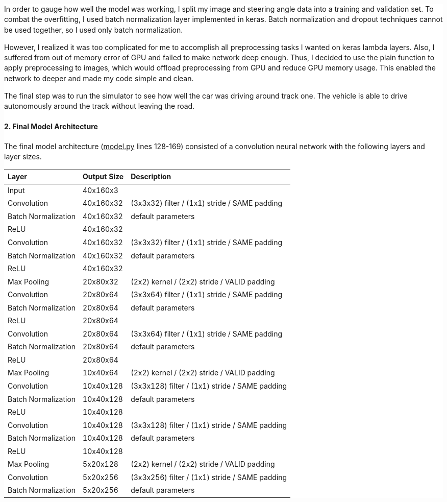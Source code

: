 In order to gauge how well the model was working, I split my image and steering angle data into a training and validation set.
To combat the overfitting, I used batch normalization layer implemented in keras.
Batch normalization and dropout techniques cannot be used together, so I used only batch normalization.

However, I realized it was too complicated for me to accomplish all preprocessing tasks I wanted on keras lambda layers.
Also, I suffered from out of memory error of GPU and failed to make network deep enough.
Thus, I decided to use the plain function to apply preprocessing to images, which would offload preprocessing from GPU and reduce GPU memory usage.
This enabled the network to deeper and made my code simple and clean.

The final step was to run the simulator to see how well the car was driving around track one.
The vehicle is able to drive autonomously around the track without leaving the road.


#### 2. Final Model Architecture

The final model architecture ([model.py](model.py) lines 128-169) consisted of a convolution neural network with the following layers and layer sizes.


| Layer               | Output Size | Description                                    |
| :------------------ | :---------- | :--------------------------------------------- |
| Input               | 40x160x3    |                                                |
| Convolution         | 40x160x32   | (3x3x32) filter / (1x1) stride / SAME padding  |
| Batch Normalization | 40x160x32   | default parameters                             |
| ReLU                | 40x160x32   |                                                |
| Convolution         | 40x160x32   | (3x3x32) filter / (1x1) stride / SAME padding  |
| Batch Normalization | 40x160x32   | default parameters                             |
| ReLU                | 40x160x32   |                                                |
| Max Pooling         | 20x80x32    | (2x2) kernel / (2x2) stride / VALID padding    |
| Convolution         | 20x80x64    | (3x3x64) filter / (1x1) stride / SAME padding  |
| Batch Normalization | 20x80x64    | default parameters                             |
| ReLU                | 20x80x64    |                                                |
| Convolution         | 20x80x64    | (3x3x64) filter / (1x1) stride / SAME padding  |
| Batch Normalization | 20x80x64    | default parameters                             |
| ReLU                | 20x80x64    |                                                |
| Max Pooling         | 10x40x64    | (2x2) kernel / (2x2) stride / VALID padding    |
| Convolution         | 10x40x128   | (3x3x128) filter / (1x1) stride / SAME padding |
| Batch Normalization | 10x40x128   | default parameters                             |
| ReLU                | 10x40x128   |                                                |
| Convolution         | 10x40x128   | (3x3x128) filter / (1x1) stride / SAME padding |
| Batch Normalization | 10x40x128   | default parameters                             |
| ReLU                | 10x40x128   |                                                |
| Max Pooling         | 5x20x128    | (2x2) kernel / (2x2) stride / VALID padding    |
| Convolution         | 5x20x256    | (3x3x256) filter / (1x1) stride / SAME padding |
| Batch Normalization | 5x20x256    | default parameters                             |